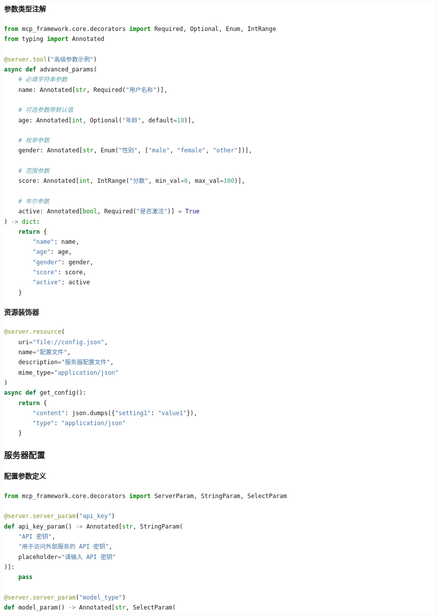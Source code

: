 #### 参数类型注解

```python
from mcp_framework.core.decorators import Required, Optional, Enum, IntRange
from typing import Annotated

@server.tool("高级参数示例")
async def advanced_params(
    # 必填字符串参数
    name: Annotated[str, Required("用户名称")],
    
    # 可选参数带默认值
    age: Annotated[int, Optional("年龄", default=18)],
    
    # 枚举参数
    gender: Annotated[str, Enum("性别", ["male", "female", "other"])],
    
    # 范围参数
    score: Annotated[int, IntRange("分数", min_val=0, max_val=100)],
    
    # 布尔参数
    active: Annotated[bool, Required("是否激活")] = True
) -> dict:
    return {
        "name": name,
        "age": age,
        "gender": gender,
        "score": score,
        "active": active
    }
```

#### 资源装饰器

```python
@server.resource(
    uri="file://config.json",
    name="配置文件",
    description="服务器配置文件",
    mime_type="application/json"
)
async def get_config():
    return {
        "content": json.dumps({"setting1": "value1"}),
        "type": "application/json"
    }
```

### 服务器配置

#### 配置参数定义

```python
from mcp_framework.core.decorators import ServerParam, StringParam, SelectParam

@server.server_param("api_key")
def api_key_param() -> Annotated[str, StringParam(
    "API 密钥",
    "用于访问外部服务的 API 密钥",
    placeholder="请输入 API 密钥"
)]:
    pass

@server.server_param("model_type")
def model_param() -> Annotated[str, SelectParam(
```